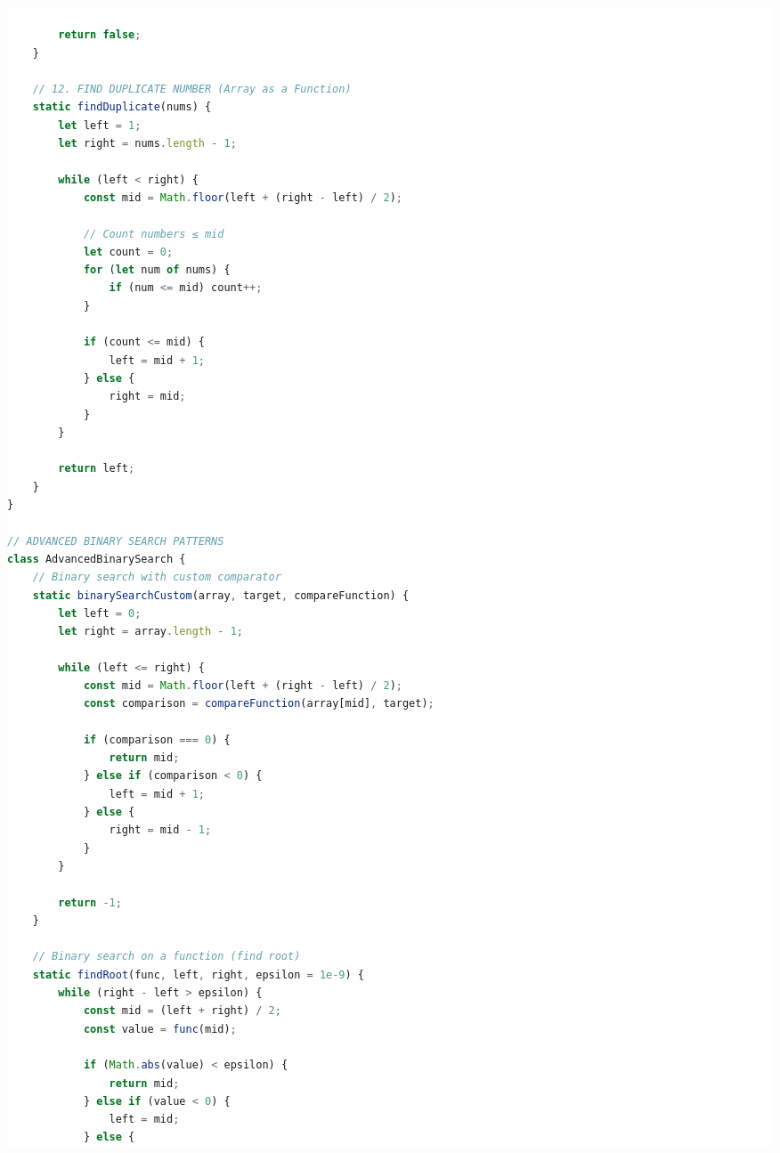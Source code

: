 ```javascript
        
        return false;
    }
    
    // 12. FIND DUPLICATE NUMBER (Array as a Function)
    static findDuplicate(nums) {
        let left = 1;
        let right = nums.length - 1;
        
        while (left < right) {
            const mid = Math.floor(left + (right - left) / 2);
            
            // Count numbers ≤ mid
            let count = 0;
            for (let num of nums) {
                if (num <= mid) count++;
            }
            
            if (count <= mid) {
                left = mid + 1;
            } else {
                right = mid;
            }
        }
        
        return left;
    }
}

// ADVANCED BINARY SEARCH PATTERNS
class AdvancedBinarySearch {
    // Binary search with custom comparator
    static binarySearchCustom(array, target, compareFunction) {
        let left = 0;
        let right = array.length - 1;
        
        while (left <= right) {
            const mid = Math.floor(left + (right - left) / 2);
            const comparison = compareFunction(array[mid], target);
            
            if (comparison === 0) {
                return mid;
            } else if (comparison < 0) {
                left = mid + 1;
            } else {
                right = mid - 1;
            }
        }
        
        return -1;
    }
    
    // Binary search on a function (find root)
    static findRoot(func, left, right, epsilon = 1e-9) {
        while (right - left > epsilon) {
            const mid = (left + right) / 2;
            const value = func(mid);
            
            if (Math.abs(value) < epsilon) {
                return mid;
            } else if (value < 0) {
                left = mid;
            } else {
```